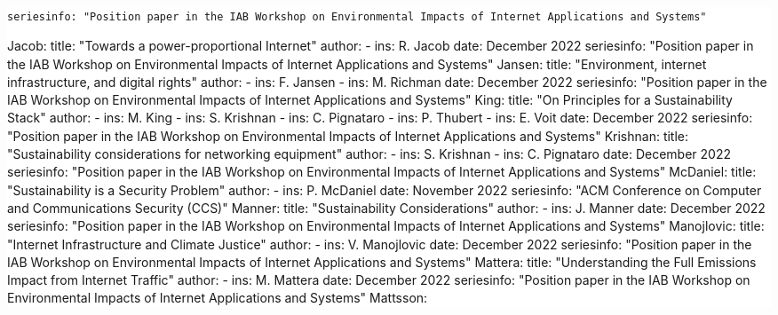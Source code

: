     seriesinfo: "Position paper in the IAB Workshop on Environmental Impacts of Internet Applications and Systems"
  Jacob:
    title: "Towards a power-proportional Internet"
    author:
     - ins: R. Jacob
    date: December 2022
    seriesinfo: "Position paper in the IAB Workshop on Environmental Impacts of Internet Applications and Systems"
  Jansen:
    title: "Environment, internet infrastructure, and digital rights"
    author:
     - ins: F. Jansen
     - ins: M. Richman
    date: December 2022
    seriesinfo: "Position paper in the IAB Workshop on Environmental Impacts of Internet Applications and Systems"
  King:
    title: "On Principles for a Sustainability Stack"
    author:
     - ins: M. King
     - ins: S. Krishnan
     - ins: C. Pignataro
     - ins: P. Thubert
     - ins: E. Voit
    date: December 2022
    seriesinfo: "Position paper in the IAB Workshop on Environmental Impacts of Internet Applications and Systems"
  Krishnan:
    title: "Sustainability considerations for networking equipment"
    author:
     - ins: S. Krishnan
     - ins: C. Pignataro
    date: December 2022
    seriesinfo: "Position paper in the IAB Workshop on Environmental Impacts of Internet Applications and Systems"
  McDaniel:
    title: "Sustainability is a Security Problem"
    author:
     - ins: P. McDaniel
    date: November 2022
    seriesinfo: "ACM Conference on Computer and Communications Security (CCS)"
  Manner:
    title: "Sustainability Considerations"
    author:
     - ins: J. Manner
    date: December 2022
    seriesinfo: "Position paper in the IAB Workshop on Environmental Impacts of Internet Applications and Systems"
  Manojlovic:
    title: "Internet Infrastructure and Climate Justice"
    author:
     - ins: V. Manojlovic
    date: December 2022
    seriesinfo: "Position paper in the IAB Workshop on Environmental Impacts of Internet Applications and Systems"
  Mattera:
    title: "Understanding the Full Emissions Impact from Internet Traffic"
    author:
     - ins: M. Mattera
    date: December 2022
    seriesinfo: "Position paper in the IAB Workshop on Environmental Impacts of Internet Applications and Systems"
  Mattsson: